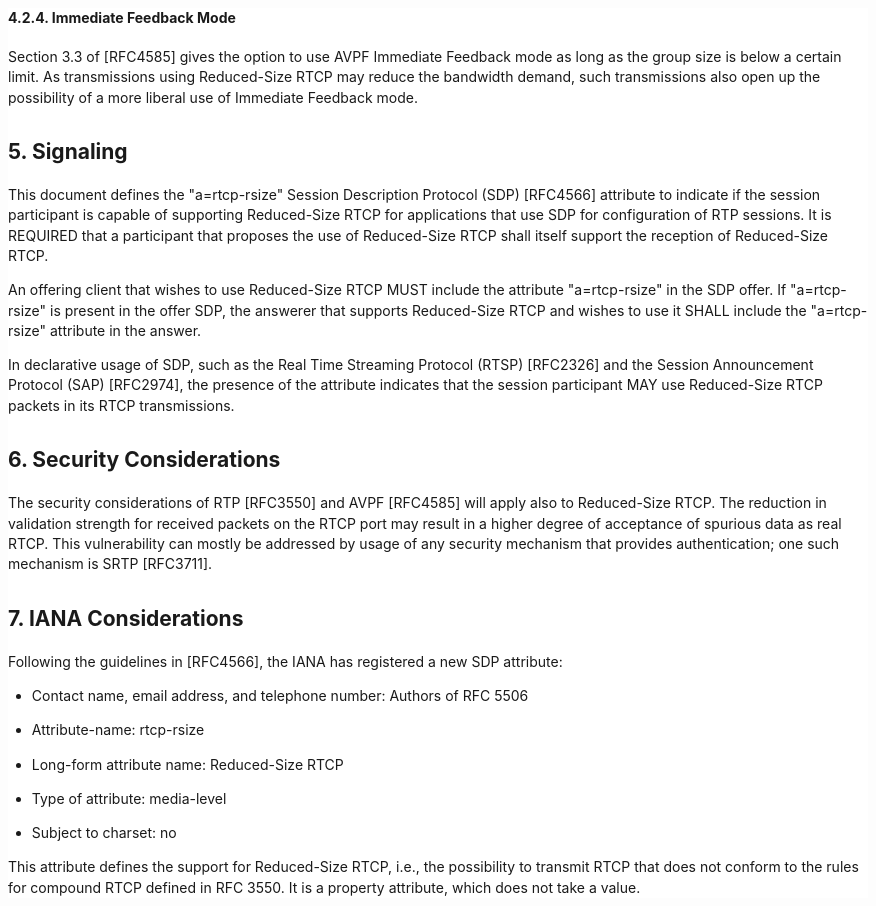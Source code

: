 #### 4.2.4. Immediate Feedback Mode

Section 3.3 of [RFC4585] gives the option to use AVPF Immediate Feedback mode as long as the group size is below a certain limit.  As transmissions using Reduced-Size RTCP may reduce the bandwidth demand, such transmissions also open up the possibility of a more liberal use of Immediate Feedback mode.

## 5. Signaling

This document defines the "a=rtcp-rsize" Session Description Protocol (SDP) [RFC4566] attribute to indicate if the session participant is capable of supporting Reduced-Size RTCP for applications that use SDP for configuration of RTP sessions.  It is REQUIRED that a participant that proposes the use of Reduced-Size RTCP shall itself support the reception of Reduced-Size RTCP.

An offering client that wishes to use Reduced-Size RTCP MUST include the attribute "a=rtcp-rsize" in the SDP offer.  If "a=rtcp-rsize" is present in the offer SDP, the answerer that supports Reduced-Size RTCP and wishes to use it SHALL include the "a=rtcp-rsize" attribute in the answer.

In declarative usage of SDP, such as the Real Time Streaming Protocol (RTSP) [RFC2326] and the Session Announcement Protocol (SAP) [RFC2974], the presence of the attribute indicates that the session participant MAY use Reduced-Size RTCP packets in its RTCP transmissions.

## 6. Security Considerations

The security considerations of RTP [RFC3550] and AVPF [RFC4585] will apply also to Reduced-Size RTCP.  The reduction in validation strength for received packets on the RTCP port may result in a higher degree of acceptance of spurious data as real RTCP.  This vulnerability can mostly be addressed by usage of any security mechanism that provides authentication; one such mechanism is SRTP [RFC3711].

## 7. IANA Considerations

Following the guidelines in [RFC4566], the IANA has registered a new SDP attribute:

*  Contact name, email address, and telephone number: Authors of RFC 5506

*  Attribute-name: rtcp-rsize

*  Long-form attribute name: Reduced-Size RTCP

*  Type of attribute: media-level

*  Subject to charset: no

This attribute defines the support for Reduced-Size RTCP, i.e., the possibility to transmit RTCP that does not conform to the rules for compound RTCP defined in RFC 3550.  It is a property attribute, which does not take a value.
